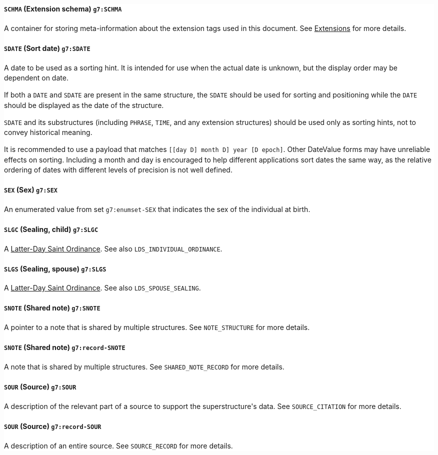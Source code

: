 #### `SCHMA` (Extension schema) `g7:SCHMA`

A container for storing meta-information about the extension tags used in this document.
See [Extensions](#extensions) for more details.

#### `SDATE` (Sort date) `g7:SDATE`

A date to be used as a sorting hint.
It is intended for use when the actual date is unknown, but the display order may be dependent on date.

If both a `DATE` and `SDATE` are present in the same structure,
the `SDATE` should be used for sorting and positioning
while the `DATE` should be displayed as the date of the structure.

`SDATE` and its substructures (including `PHRASE`, `TIME`, and any extension structures) should be used only as sorting hints, not to convey historical meaning.

It is recommended to use a payload that matches `[[day D] month D] year [D epoch]`.
Other DateValue forms may have unreliable effects on sorting. Including a month and
day is encouraged to help different applications sort dates the same way, as the
relative ordering of dates with different levels of precision is not well defined.

#### `SEX` (Sex) `g7:SEX`

An enumerated value from set `g7:enumset-SEX` that indicates the sex of the individual at birth.

#### `SLGC` (Sealing, child) `g7:SLGC`

A [Latter-Day Saint Ordinance](#latter-day-saint-ordinances).
See also `LDS_INDIVIDUAL_ORDINANCE`.

#### `SLGS` (Sealing, spouse) `g7:SLGS`

A [Latter-Day Saint Ordinance](#latter-day-saint-ordinances).
See also `LDS_SPOUSE_SEALING`.

#### `SNOTE` (Shared note) `g7:SNOTE`

A pointer to a note that is shared by multiple structures.
See `NOTE_STRUCTURE` for more details.

#### `SNOTE` (Shared note) `g7:record-SNOTE`

A note that is shared by multiple structures.
See `SHARED_NOTE_RECORD` for more details.

#### `SOUR` (Source) `g7:SOUR`

A description of the relevant part of a source to support the superstructure's data.
See `SOURCE_CITATION` for more details.

#### `SOUR` (Source) `g7:record-SOUR`

A description of an entire source.
See `SOURCE_RECORD` for more details.
